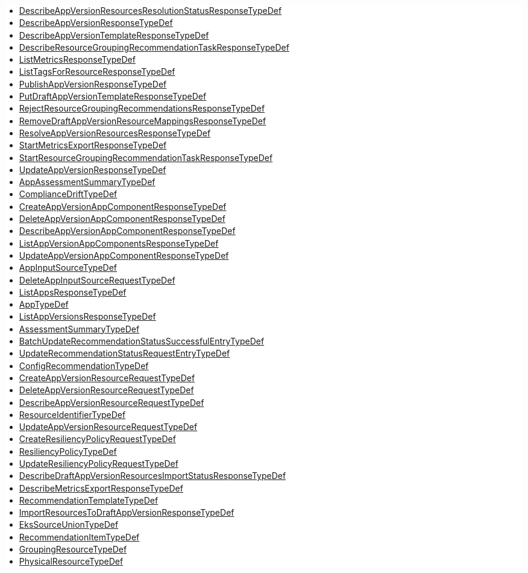 - [DescribeAppVersionResourcesResolutionStatusResponseTypeDef](./type_defs.md#describeappversionresourcesresolutionstatusresponsetypedef)
- [DescribeAppVersionResponseTypeDef](./type_defs.md#describeappversionresponsetypedef)
- [DescribeAppVersionTemplateResponseTypeDef](./type_defs.md#describeappversiontemplateresponsetypedef)
- [DescribeResourceGroupingRecommendationTaskResponseTypeDef](./type_defs.md#describeresourcegroupingrecommendationtaskresponsetypedef)
- [ListMetricsResponseTypeDef](./type_defs.md#listmetricsresponsetypedef)
- [ListTagsForResourceResponseTypeDef](./type_defs.md#listtagsforresourceresponsetypedef)
- [PublishAppVersionResponseTypeDef](./type_defs.md#publishappversionresponsetypedef)
- [PutDraftAppVersionTemplateResponseTypeDef](./type_defs.md#putdraftappversiontemplateresponsetypedef)
- [RejectResourceGroupingRecommendationsResponseTypeDef](./type_defs.md#rejectresourcegroupingrecommendationsresponsetypedef)
- [RemoveDraftAppVersionResourceMappingsResponseTypeDef](./type_defs.md#removedraftappversionresourcemappingsresponsetypedef)
- [ResolveAppVersionResourcesResponseTypeDef](./type_defs.md#resolveappversionresourcesresponsetypedef)
- [StartMetricsExportResponseTypeDef](./type_defs.md#startmetricsexportresponsetypedef)
- [StartResourceGroupingRecommendationTaskResponseTypeDef](./type_defs.md#startresourcegroupingrecommendationtaskresponsetypedef)
- [UpdateAppVersionResponseTypeDef](./type_defs.md#updateappversionresponsetypedef)
- [AppAssessmentSummaryTypeDef](./type_defs.md#appassessmentsummarytypedef)
- [ComplianceDriftTypeDef](./type_defs.md#compliancedrifttypedef)
- [CreateAppVersionAppComponentResponseTypeDef](./type_defs.md#createappversionappcomponentresponsetypedef)
- [DeleteAppVersionAppComponentResponseTypeDef](./type_defs.md#deleteappversionappcomponentresponsetypedef)
- [DescribeAppVersionAppComponentResponseTypeDef](./type_defs.md#describeappversionappcomponentresponsetypedef)
- [ListAppVersionAppComponentsResponseTypeDef](./type_defs.md#listappversionappcomponentsresponsetypedef)
- [UpdateAppVersionAppComponentResponseTypeDef](./type_defs.md#updateappversionappcomponentresponsetypedef)
- [AppInputSourceTypeDef](./type_defs.md#appinputsourcetypedef)
- [DeleteAppInputSourceRequestTypeDef](./type_defs.md#deleteappinputsourcerequesttypedef)
- [ListAppsResponseTypeDef](./type_defs.md#listappsresponsetypedef)
- [AppTypeDef](./type_defs.md#apptypedef)
- [ListAppVersionsResponseTypeDef](./type_defs.md#listappversionsresponsetypedef)
- [AssessmentSummaryTypeDef](./type_defs.md#assessmentsummarytypedef)
- [BatchUpdateRecommendationStatusSuccessfulEntryTypeDef](./type_defs.md#batchupdaterecommendationstatussuccessfulentrytypedef)
- [UpdateRecommendationStatusRequestEntryTypeDef](./type_defs.md#updaterecommendationstatusrequestentrytypedef)
- [ConfigRecommendationTypeDef](./type_defs.md#configrecommendationtypedef)
- [CreateAppVersionResourceRequestTypeDef](./type_defs.md#createappversionresourcerequesttypedef)
- [DeleteAppVersionResourceRequestTypeDef](./type_defs.md#deleteappversionresourcerequesttypedef)
- [DescribeAppVersionResourceRequestTypeDef](./type_defs.md#describeappversionresourcerequesttypedef)
- [ResourceIdentifierTypeDef](./type_defs.md#resourceidentifiertypedef)
- [UpdateAppVersionResourceRequestTypeDef](./type_defs.md#updateappversionresourcerequesttypedef)
- [CreateResiliencyPolicyRequestTypeDef](./type_defs.md#createresiliencypolicyrequesttypedef)
- [ResiliencyPolicyTypeDef](./type_defs.md#resiliencypolicytypedef)
- [UpdateResiliencyPolicyRequestTypeDef](./type_defs.md#updateresiliencypolicyrequesttypedef)
- [DescribeDraftAppVersionResourcesImportStatusResponseTypeDef](./type_defs.md#describedraftappversionresourcesimportstatusresponsetypedef)
- [DescribeMetricsExportResponseTypeDef](./type_defs.md#describemetricsexportresponsetypedef)
- [RecommendationTemplateTypeDef](./type_defs.md#recommendationtemplatetypedef)
- [ImportResourcesToDraftAppVersionResponseTypeDef](./type_defs.md#importresourcestodraftappversionresponsetypedef)
- [EksSourceUnionTypeDef](./type_defs.md#ekssourceuniontypedef)
- [RecommendationItemTypeDef](./type_defs.md#recommendationitemtypedef)
- [GroupingResourceTypeDef](./type_defs.md#groupingresourcetypedef)
- [PhysicalResourceTypeDef](./type_defs.md#physicalresourcetypedef)